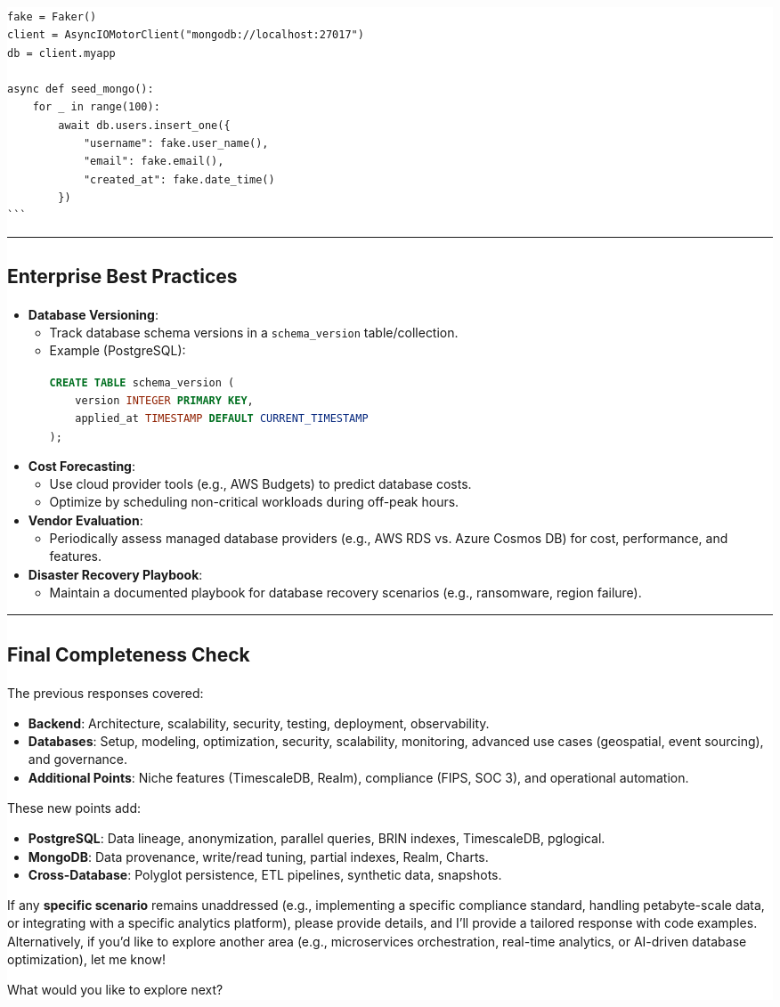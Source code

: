     fake = Faker()
    client = AsyncIOMotorClient("mongodb://localhost:27017")
    db = client.myapp

    async def seed_mongo():
        for _ in range(100):
            await db.users.insert_one({
                "username": fake.user_name(),
                "email": fake.email(),
                "created_at": fake.date_time()
            })
    ```

---

## Enterprise Best Practices
- **Database Versioning**:
  - Track database schema versions in a `schema_version` table/collection.
  - Example (PostgreSQL):
    ```sql
    CREATE TABLE schema_version (
        version INTEGER PRIMARY KEY,
        applied_at TIMESTAMP DEFAULT CURRENT_TIMESTAMP
    );
    ```
- **Cost Forecasting**:
  - Use cloud provider tools (e.g., AWS Budgets) to predict database costs.
  - Optimize by scheduling non-critical workloads during off-peak hours.
- **Vendor Evaluation**:
  - Periodically assess managed database providers (e.g., AWS RDS vs. Azure Cosmos DB) for cost, performance, and features.
- **Disaster Recovery Playbook**:
  - Maintain a documented playbook for database recovery scenarios (e.g., ransomware, region failure).

---

## Final Completeness Check
The previous responses covered:
- **Backend**: Architecture, scalability, security, testing, deployment, observability.
- **Databases**: Setup, modeling, optimization, security, scalability, monitoring, advanced use cases (geospatial, event sourcing), and governance.
- **Additional Points**: Niche features (TimescaleDB, Realm), compliance (FIPS, SOC 3), and operational automation.

These new points add:
- **PostgreSQL**: Data lineage, anonymization, parallel queries, BRIN indexes, TimescaleDB, pglogical.
- **MongoDB**: Data provenance, write/read tuning, partial indexes, Realm, Charts.
- **Cross-Database**: Polyglot persistence, ETL pipelines, synthetic data, snapshots.

If any **specific scenario** remains unaddressed (e.g., implementing a specific compliance standard, handling petabyte-scale data, or integrating with a specific analytics platform), please provide details, and I’ll provide a tailored response with code examples. Alternatively, if you’d like to explore another area (e.g., microservices orchestration, real-time analytics, or AI-driven database optimization), let me know!

What would you like to explore next?
